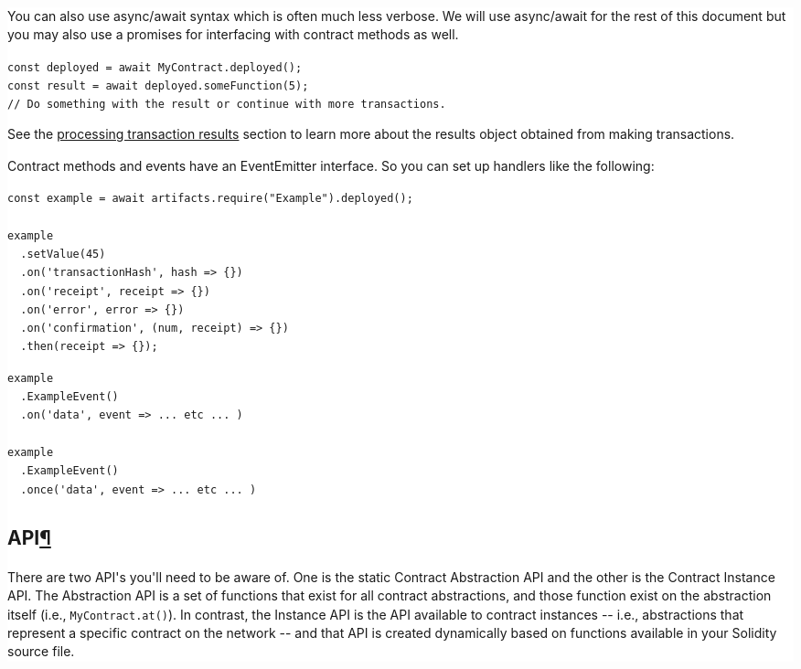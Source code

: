 </div>

You can also use async/await syntax which is often much less verbose. We
will use async/await for the rest of this document but you may also use
a promises for interfacing with contract methods as well.

<div>

    const deployed = await MyContract.deployed();
    const result = await deployed.someFunction(5);
    // Do something with the result or continue with more transactions.

</div>

See the [processing transaction
results](/docs/truffle/getting-started/interacting-with-your-contracts#processing-transaction-results)
section to learn more about the results object obtained from making
transactions.

Contract methods and events have an EventEmitter interface. So you can
set up handlers like the following:

<div>

    const example = await artifacts.require("Example").deployed();

    example
      .setValue(45)
      .on('transactionHash', hash => {})
      .on('receipt', receipt => {})
      .on('error', error => {})
      .on('confirmation', (num, receipt) => {})
      .then(receipt => {});

</div>

<div>

    example
      .ExampleEvent()
      .on('data', event => ... etc ... )

    example
      .ExampleEvent()
      .once('data', event => ... etc ... )

</div>

## API[¶](#api "Permanent link")

There are two API\'s you\'ll need to be aware of. One is the static
Contract Abstraction API and the other is the Contract Instance API. The
Abstraction API is a set of functions that exist for all contract
abstractions, and those function exist on the abstraction itself (i.e.,
`MyContract.at()`). In contrast, the Instance API is the API available
to contract instances \-- i.e., abstractions that represent a specific
contract on the network \-- and that API is created dynamically based on
functions available in your Solidity source file.
